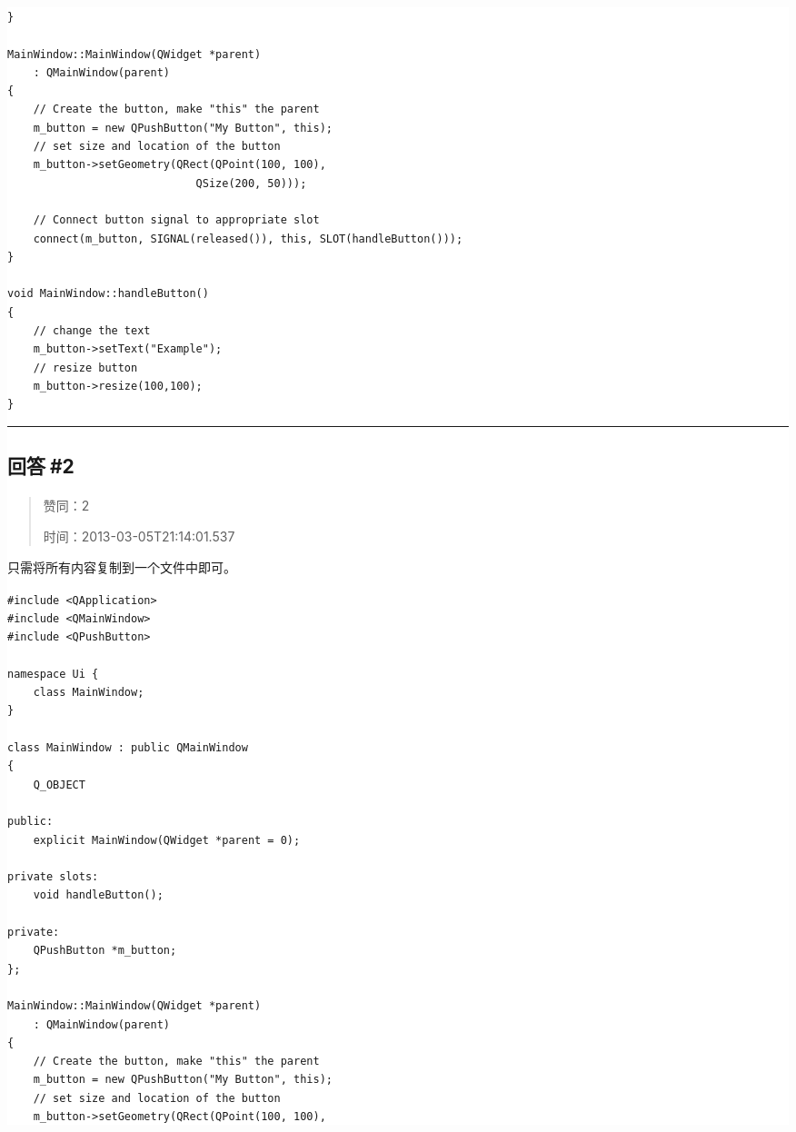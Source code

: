 ```
}

MainWindow::MainWindow(QWidget *parent)
    : QMainWindow(parent)
{
    // Create the button, make "this" the parent
    m_button = new QPushButton("My Button", this);
    // set size and location of the button
    m_button->setGeometry(QRect(QPoint(100, 100),
                             QSize(200, 50)));

    // Connect button signal to appropriate slot
    connect(m_button, SIGNAL(released()), this, SLOT(handleButton()));
}

void MainWindow::handleButton()
{
    // change the text
    m_button->setText("Example");
    // resize button
    m_button->resize(100,100);
} 
```

* * *

## 回答 #2

> 赞同：2
> 
> 时间：2013-03-05T21:14:01.537

只需将所有内容复制到一个文件中即可。

```
#include <QApplication>
#include <QMainWindow>
#include <QPushButton>

namespace Ui {
    class MainWindow;
}

class MainWindow : public QMainWindow
{
    Q_OBJECT

public:
    explicit MainWindow(QWidget *parent = 0);

private slots:
    void handleButton();

private:
    QPushButton *m_button;
};

MainWindow::MainWindow(QWidget *parent)
    : QMainWindow(parent)
{
    // Create the button, make "this" the parent
    m_button = new QPushButton("My Button", this);
    // set size and location of the button
    m_button->setGeometry(QRect(QPoint(100, 100),
```